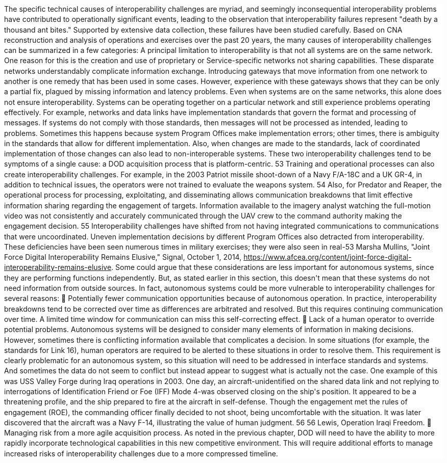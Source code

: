 The specific technical causes of interoperability challenges are myriad, and seemingly inconsequential interoperability problems have contributed to operationally significant events, leading to the observation that interoperability failures represent "death by a thousand ant bites." Supported by extensive data collection, these failures have been studied carefully. Based on CNA reconstruction and analysis of operations and exercises over the past 20 years, the many causes of interoperability challenges can be summarized in a few categories: 
A principal limitation to interoperability is that not all systems are on the same network. One reason for this is the creation and use of proprietary or Service-specific networks not sharing capabilities. These disparate networks understandably complicate information exchange. Introducing gateways that move information from one network to another is one remedy that has been used in some cases. However, experience with these gateways shows that they can be only a partial fix, plagued by missing information and latency problems.
Even when systems are on the same networks, this alone does not ensure interoperability. Systems can be operating together on a particular network and still experience problems operating effectively. For example, networks and data links have implementation standards that govern the format and processing of messages. If systems do not comply with those standards, then messages will not be processed as intended, leading to problems. Sometimes this happens because system Program Offices make implementation errors; other times, there is ambiguity in the standards that allow for different implementation. Also, when changes are made to the standards, lack of coordinated implementation of those changes can also lead to non-interoperable systems.
These two interoperability challenges tend to be symptoms of a single cause: a DOD acquisition process that is platform-centric. 
53
Training and operational processes can also create interoperability challenges. For example, in the 2003 Patriot missile shoot-down of a Navy F/A-18C and a UK GR-4, in addition to technical issues, the operators were not trained to evaluate the weapons system. 54 Also, for Predator and Reaper, the operational process for processing, exploitating, and disseminating allows communication breakdowns that limit effective information sharing regarding the engagement of targets. Information available to the imagery analyst watching the full-motion video was not consistently and accurately communicated through the UAV crew to the command authority making the engagement decision. 
55
Interoperability challenges have shifted from not having integrated communications to communications that were uncoordinated. Uneven implementation decisions by different Program Offices also detracted from interoperability. These deficiencies have been seen numerous times in military exercises; they were also seen in real-53 Marsha Mullins, "Joint Force Digital Interoperability Remains Elusive," Signal, October 1, 2014, https://www.afcea.org/content/joint-force-digital-interoperability-remains-elusive. 
Some could argue that these considerations are less important for autonomous systems, since they are performing functions independently. But, as stated earlier in this section, this doesn't mean that these systems do not need information from outside sources. In fact, autonomous systems could be more vulnerable to interoperability challenges for several reasons:  Potentially fewer communication opportunities because of autonomous operation. In practice, interoperability breakdowns tend to be corrected over time as differences are arbitrated and resolved. But this requires continuing communication over time. A limited time window for communication can miss this self-correcting effect.
 Lack of a human operator to override potential problems. Autonomous systems will be designed to consider many elements of information in making decisions. However, sometimes there is conflicting information available that complicates a decision. In some situations (for example, the standards for Link 16), human operators are required to be alerted to these situations in order to resolve them. This requirement is clearly problematic for an autonomous system, so this situation will need to be addressed in interface standards and systems. And sometimes the data do not seem to conflict but instead appear to suggest what is actually not the case. One example of this was USS Valley Forge during Iraq operations in 2003. One day, an aircraft-unidentified on the shared data link and not replying to interrogations of Identification Friend or Foe (IFF) Mode 4-was observed closing on the ship's position. It appeared to be a threatening profile, and the ship prepared to fire at the aircraft in self-defense. Though the engagement met the rules of engagement (ROE), the commanding officer finally decided to not shoot, being uncomfortable with the situation. It was later discovered that the aircraft was a Navy F-14, illustrating the value of human judgment. 56 56 Lewis, Operation Iraqi Freedom.
 Managing risk from a more agile acquisition process. As noted in the previous chapter, DOD will need to have the ability to more rapidly incorporate technological capabilities in this new competitive environment. This will require additional efforts to manage increased risks of interoperability challenges due to a more compressed timeline.